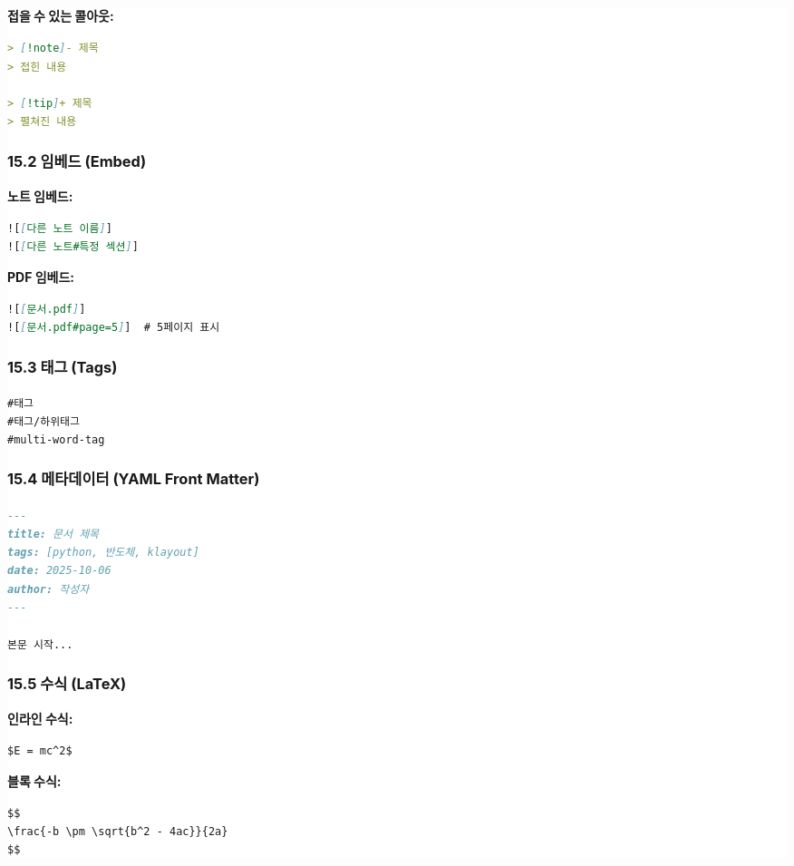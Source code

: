 **접을 수 있는 콜아웃:**
```markdown
> [!note]- 제목
> 접힌 내용

> [!tip]+ 제목
> 펼쳐진 내용
```

### 15.2 임베드 (Embed)

**노트 임베드:**
```markdown
![[다른 노트 이름]]
![[다른 노트#특정 섹션]]
```

**PDF 임베드:**
```markdown
![[문서.pdf]]
![[문서.pdf#page=5]]  # 5페이지 표시
```

### 15.3 태그 (Tags)

```markdown
#태그
#태그/하위태그
#multi-word-tag
```

### 15.4 메타데이터 (YAML Front Matter)

```markdown
---
title: 문서 제목
tags: [python, 반도체, klayout]
date: 2025-10-06
author: 작성자
---

본문 시작...
```

### 15.5 수식 (LaTeX)

**인라인 수식:**
```markdown
$E = mc^2$
```

**블록 수식:**
```markdown
$$
\frac{-b \pm \sqrt{b^2 - 4ac}}{2a}
$$
```


[참조ID]: https://example.com "제목"
[이미지참조]: https://example.com/image.png "이미지 제목"
[^1]: 이것은 첫 번째 각주입니다.
[^note]: 이것은 이름이 있는 각주입니다.
[1]: https://google.com
[2]: https://github.com